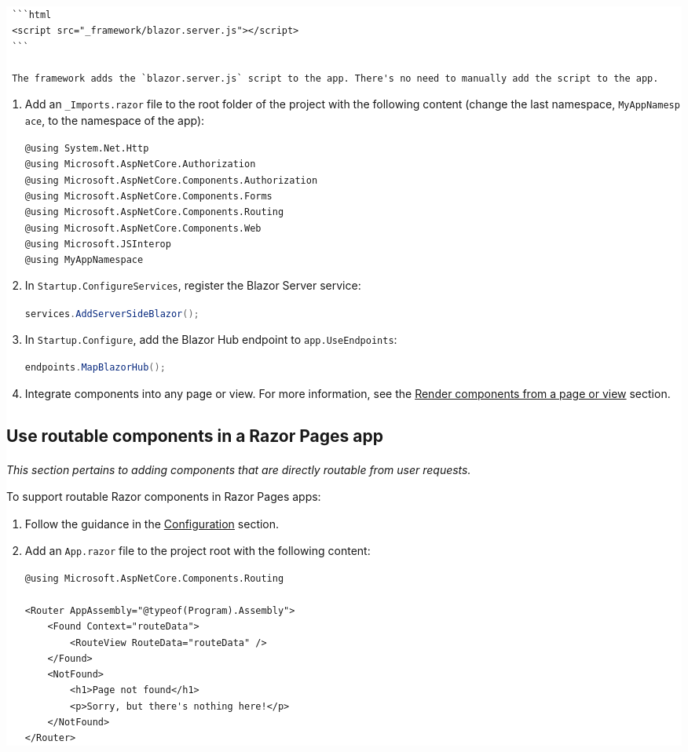     ```html
     <script src="_framework/blazor.server.js"></script>
     ```

     The framework adds the `blazor.server.js` script to the app. There's no need to manually add the script to the app.

1. Add an `_Imports.razor` file to the root folder of the project with the following content (change the last namespace, `MyAppNamespace`, to the namespace of the app):

   ```razor
   @using System.Net.Http
   @using Microsoft.AspNetCore.Authorization
   @using Microsoft.AspNetCore.Components.Authorization
   @using Microsoft.AspNetCore.Components.Forms
   @using Microsoft.AspNetCore.Components.Routing
   @using Microsoft.AspNetCore.Components.Web
   @using Microsoft.JSInterop
   @using MyAppNamespace
   ```

1. In `Startup.ConfigureServices`, register the Blazor Server service:

   ```csharp
   services.AddServerSideBlazor();
   ```

1. In `Startup.Configure`, add the Blazor Hub endpoint to `app.UseEndpoints`:

   ```csharp
   endpoints.MapBlazorHub();
   ```

1. Integrate components into any page or view. For more information, see the [Render components from a page or view](#render-components-from-a-page-or-view) section.

## Use routable components in a Razor Pages app

*This section pertains to adding components that are directly routable from user requests.*

To support routable Razor components in Razor Pages apps:

1. Follow the guidance in the [Configuration](#configuration) section.

1. Add an `App.razor` file to the project root with the following content:

   ```razor
   @using Microsoft.AspNetCore.Components.Routing

   <Router AppAssembly="@typeof(Program).Assembly">
       <Found Context="routeData">
           <RouteView RouteData="routeData" />
       </Found>
       <NotFound>
           <h1>Page not found</h1>
           <p>Sorry, but there's nothing here!</p>
       </NotFound>
   </Router>
   ```
